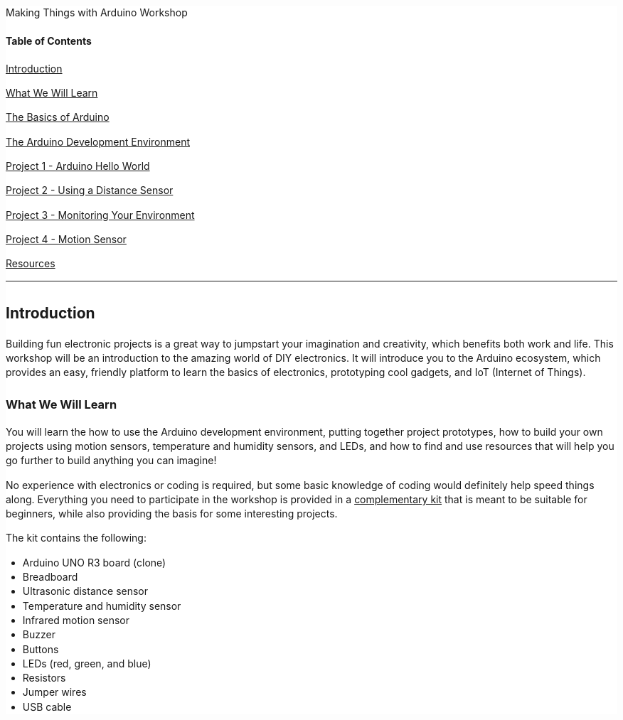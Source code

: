 Making Things with Arduino Workshop

#### Table of Contents

[Introduction](#introduction)

[What We Will Learn](#what-we-will-learn)

[The Basics of Arduino](#the-basics-of-arduino)

[The Arduino Development Environment](#the-arduino-development-environment)

[Project 1 - Arduino Hello World](#project-1)

[Project 2 - Using a Distance Sensor](#project-2)

[Project 3 - Monitoring Your Environment](#project-3)

[Project 4 - Motion Sensor](#project-4)

[Resources](#resources)



----

## Introduction

Building fun electronic projects is a great way to jumpstart your imagination and creativity, which benefits both work and life. This workshop will be an introduction to the amazing world of DIY electronics. It will introduce you to the Arduino ecosystem, which provides an easy, friendly platform to learn the basics of electronics, prototyping cool gadgets, and IoT (Internet of Things).



### What We Will Learn

You will learn the how to use the Arduino development environment, putting together project prototypes, how to build your own projects using motion sensors, temperature and humidity sensors, and LEDs, and how to find and use resources that will help you go further to build anything you can imagine!

No experience with electronics or coding is required, but some basic knowledge of coding would definitely help speed things along. Everything you need to participate in the workshop is provided in a [complementary kit](https://goo.gl/FcvwX3) that is meant to be suitable for beginners, while also providing the basis for some interesting projects.

The kit contains the following:

- Arduino UNO R3 board (clone)
- Breadboard
- Ultrasonic distance sensor
- Temperature and humidity sensor
- Infrared motion sensor
- Buzzer
- Buttons
- LEDs (red, green, and blue)
- Resistors
- Jumper wires
- USB cable
